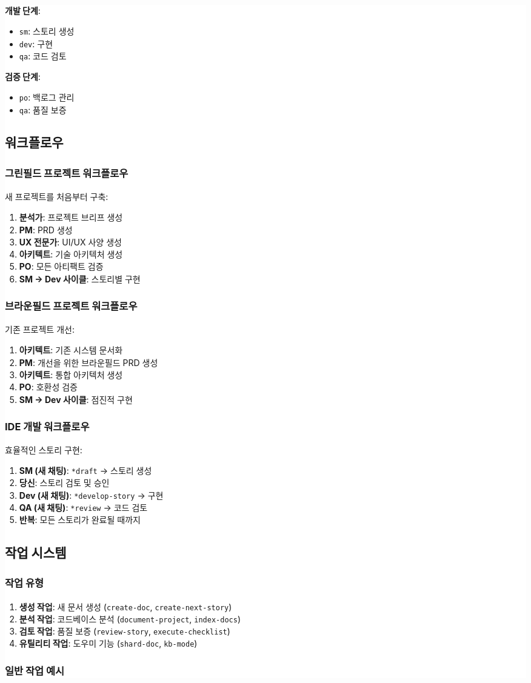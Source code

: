 **개발 단계**:
- `sm`: 스토리 생성
- `dev`: 구현
- `qa`: 코드 검토

**검증 단계**:
- `po`: 백로그 관리
- `qa`: 품질 보증

## 워크플로우

### 그린필드 프로젝트 워크플로우

새 프로젝트를 처음부터 구축:

1. **분석가**: 프로젝트 브리프 생성
2. **PM**: PRD 생성
3. **UX 전문가**: UI/UX 사양 생성
4. **아키텍트**: 기술 아키텍처 생성
5. **PO**: 모든 아티팩트 검증
6. **SM → Dev 사이클**: 스토리별 구현

### 브라운필드 프로젝트 워크플로우

기존 프로젝트 개선:

1. **아키텍트**: 기존 시스템 문서화
2. **PM**: 개선을 위한 브라운필드 PRD 생성
3. **아키텍트**: 통합 아키텍처 생성
4. **PO**: 호환성 검증
5. **SM → Dev 사이클**: 점진적 구현

### IDE 개발 워크플로우

효율적인 스토리 구현:

1. **SM (새 채팅)**: `*draft` → 스토리 생성
2. **당신**: 스토리 검토 및 승인
3. **Dev (새 채팅)**: `*develop-story` → 구현
4. **QA (새 채팅)**: `*review` → 코드 검토
5. **반복**: 모든 스토리가 완료될 때까지

## 작업 시스템

### 작업 유형

1. **생성 작업**: 새 문서 생성 (`create-doc`, `create-next-story`)
2. **분석 작업**: 코드베이스 분석 (`document-project`, `index-docs`)
3. **검토 작업**: 품질 보증 (`review-story`, `execute-checklist`)
4. **유틸리티 작업**: 도우미 기능 (`shard-doc`, `kb-mode`)

### 일반 작업 예시
